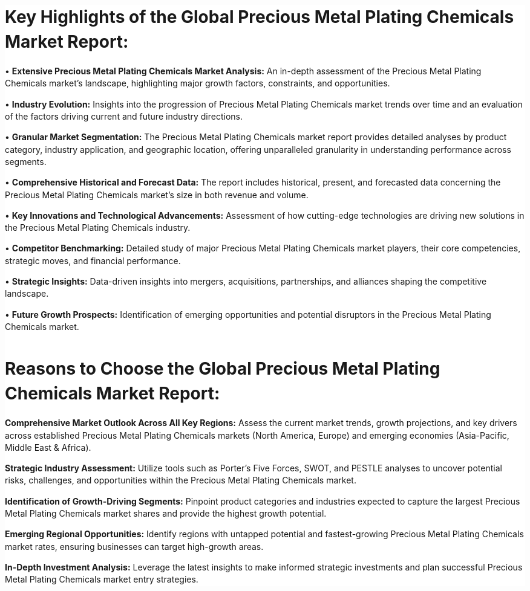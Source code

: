 # <strong>Key Highlights of the Global Precious Metal Plating Chemicals Market Report:</strong>

• <strong>Extensive Precious Metal Plating Chemicals Market Analysis:</strong> An in-depth assessment of the Precious Metal Plating Chemicals market’s landscape, highlighting major growth factors, constraints, and opportunities.

• <strong>Industry Evolution:</strong> Insights into the progression of Precious Metal Plating Chemicals market trends over time and an evaluation of the factors driving current and future industry directions.

• <strong>Granular Market Segmentation:</strong> The Precious Metal Plating Chemicals market report provides detailed analyses by product category, industry application, and geographic location, offering unparalleled granularity in understanding performance across segments.

• <strong>Comprehensive Historical and Forecast Data:</strong> The report includes historical, present, and forecasted data concerning the Precious Metal Plating Chemicals market’s size in both revenue and volume.

• <strong>Key Innovations and Technological Advancements:</strong> Assessment of how cutting-edge technologies are driving new solutions in the Precious Metal Plating Chemicals industry.

• <strong>Competitor Benchmarking:</strong> Detailed study of major Precious Metal Plating Chemicals market players, their core competencies, strategic moves, and financial performance.

• <strong>Strategic Insights:</strong> Data-driven insights into mergers, acquisitions, partnerships, and alliances shaping the competitive landscape.

• <strong>Future Growth Prospects:</strong> Identification of emerging opportunities and potential disruptors in the Precious Metal Plating Chemicals market.

# <strong>Reasons to Choose the Global Precious Metal Plating Chemicals Market Report:</strong>

<strong>Comprehensive Market Outlook Across All Key Regions:</strong>
Assess the current market trends, growth projections, and key drivers across established Precious Metal Plating Chemicals markets (North America, Europe) and emerging economies (Asia-Pacific, Middle East & Africa).

<strong>Strategic Industry Assessment:</strong>
Utilize tools such as Porter’s Five Forces, SWOT, and PESTLE analyses to uncover potential risks, challenges, and opportunities within the Precious Metal Plating Chemicals market.

<strong>Identification of Growth-Driving Segments:</strong>
Pinpoint product categories and industries expected to capture the largest Precious Metal Plating Chemicals market shares and provide the highest growth potential.

<strong>Emerging Regional Opportunities:</strong>
Identify regions with untapped potential and fastest-growing Precious Metal Plating Chemicals market rates, ensuring businesses can target high-growth areas.

<strong>In-Depth Investment Analysis:</strong>
Leverage the latest insights to make informed strategic investments and plan successful Precious Metal Plating Chemicals market entry strategies.

